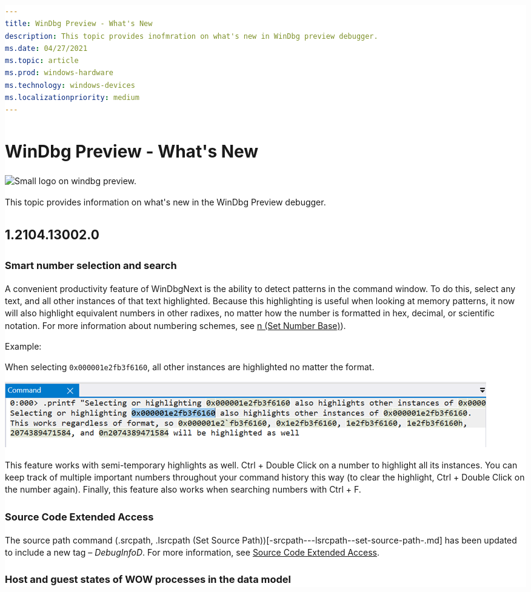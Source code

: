 ```yaml
---
title: WinDbg Preview - What's New 
description: This topic provides inofmration on what's new in WinDbg preview debugger.
ms.date: 04/27/2021
ms.topic: article
ms.prod: windows-hardware
ms.technology: windows-devices
ms.localizationpriority: medium
---
```


# WinDbg Preview - What's New

![Small logo on windbg preview.](images/windbgx-preview-logo.png)

This topic provides information on what's new in the WinDbg Preview debugger.

## 1.2104.13002.0

### Smart number selection and search

A convenient productivity feature of WinDbgNext is the ability to detect patterns in the command window. To do this, select any text, and all other instances of that text highlighted. Because this highlighting is useful when looking at memory patterns, it now will also highlight equivalent numbers in other radixes,  no matter how the number is formatted in hex, decimal, or scientific notation. For more information about numbering schemes, see [n (Set Number Base)](n--set-number-base-.md)).

Example:

When selecting `0x000001e2fb3f6160`, all other instances are highlighted no matter the format.

![Image showing six or so examples of numbers being highlighted based on one number being selected.](images\windbgx-command-highlighting.png)

This feature works with semi-temporary highlights as well. Ctrl + Double Click on a number to highlight all its instances. You can keep track of multiple important numbers throughout your command history this way (to clear the highlight, Ctrl + Double Click on the number again). Finally, this feature also works when searching numbers with Ctrl + F.

### Source Code Extended Access

The source path command (.srcpath, .lsrcpath (Set Source Path))[-srcpath---lsrcpath--set-source-path-.md] has been updated to include a new tag – *DebugInfoD*. For more information, see [Source Code Extended Access](source-code-extended-access.md).

### Host and guest states of WOW processes in the data model
